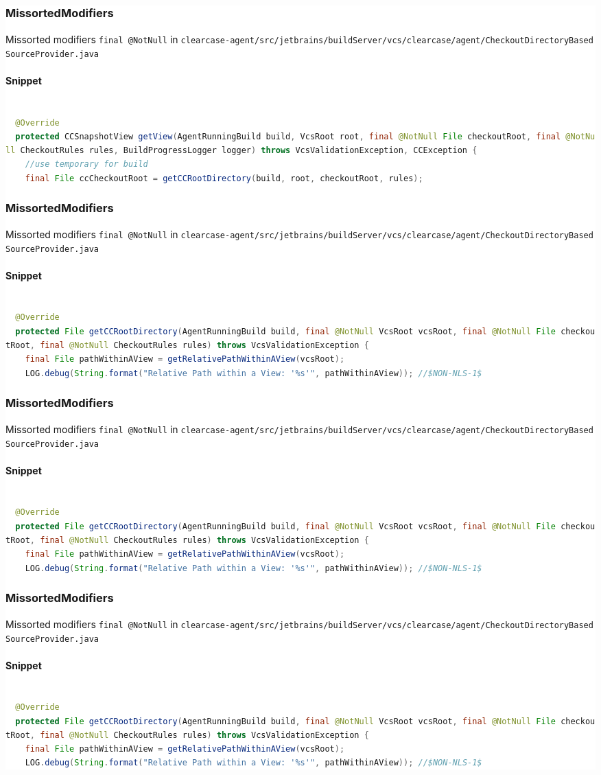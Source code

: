 ### MissortedModifiers
Missorted modifiers `final @NotNull`
in `clearcase-agent/src/jetbrains/buildServer/vcs/clearcase/agent/CheckoutDirectoryBasedSourceProvider.java`
#### Snippet
```java

  @Override
  protected CCSnapshotView getView(AgentRunningBuild build, VcsRoot root, final @NotNull File checkoutRoot, final @NotNull CheckoutRules rules, BuildProgressLogger logger) throws VcsValidationException, CCException {
    //use temporary for build
    final File ccCheckoutRoot = getCCRootDirectory(build, root, checkoutRoot, rules);
```

### MissortedModifiers
Missorted modifiers `final @NotNull`
in `clearcase-agent/src/jetbrains/buildServer/vcs/clearcase/agent/CheckoutDirectoryBasedSourceProvider.java`
#### Snippet
```java

  @Override
  protected File getCCRootDirectory(AgentRunningBuild build, final @NotNull VcsRoot vcsRoot, final @NotNull File checkoutRoot, final @NotNull CheckoutRules rules) throws VcsValidationException {
    final File pathWithinAView = getRelativePathWithinAView(vcsRoot);
    LOG.debug(String.format("Relative Path within a View: '%s'", pathWithinAView)); //$NON-NLS-1$    
```

### MissortedModifiers
Missorted modifiers `final @NotNull`
in `clearcase-agent/src/jetbrains/buildServer/vcs/clearcase/agent/CheckoutDirectoryBasedSourceProvider.java`
#### Snippet
```java

  @Override
  protected File getCCRootDirectory(AgentRunningBuild build, final @NotNull VcsRoot vcsRoot, final @NotNull File checkoutRoot, final @NotNull CheckoutRules rules) throws VcsValidationException {
    final File pathWithinAView = getRelativePathWithinAView(vcsRoot);
    LOG.debug(String.format("Relative Path within a View: '%s'", pathWithinAView)); //$NON-NLS-1$    
```

### MissortedModifiers
Missorted modifiers `final @NotNull`
in `clearcase-agent/src/jetbrains/buildServer/vcs/clearcase/agent/CheckoutDirectoryBasedSourceProvider.java`
#### Snippet
```java

  @Override
  protected File getCCRootDirectory(AgentRunningBuild build, final @NotNull VcsRoot vcsRoot, final @NotNull File checkoutRoot, final @NotNull CheckoutRules rules) throws VcsValidationException {
    final File pathWithinAView = getRelativePathWithinAView(vcsRoot);
    LOG.debug(String.format("Relative Path within a View: '%s'", pathWithinAView)); //$NON-NLS-1$    
```
